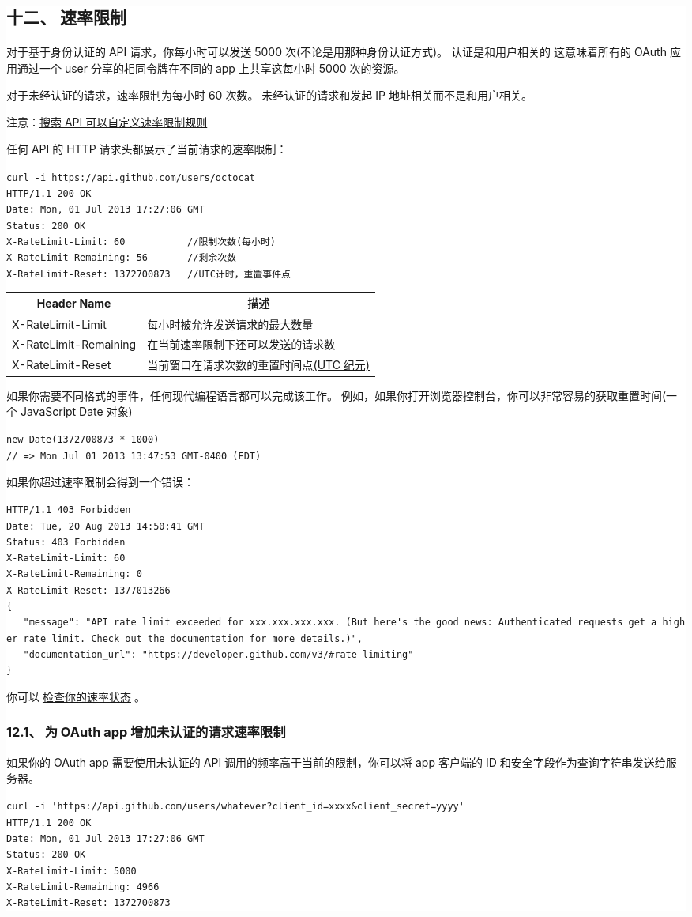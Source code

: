 ## 十二、 速率限制
对于基于身份认证的 API 请求，你每小时可以发送 5000 次(不论是用那种身份认证方式)。
认证是和用户相关的
这意味着所有的 OAuth 应用通过一个 user 分享的相同令牌在不同的 app 上共享这每小时 5000 次的资源。

对于未经认证的请求，速率限制为每小时 60 次数。
未经认证的请求和发起 IP 地址相关而不是和用户相关。

注意：[搜索 API 可以自定义速率限制规则](https://developer.github.com/v3/search/#rate-limit)

任何 API 的 HTTP 请求头都展示了当前请求的速率限制：
```
curl -i https://api.github.com/users/octocat
HTTP/1.1 200 OK
Date: Mon, 01 Jul 2013 17:27:06 GMT
Status: 200 OK
X-RateLimit-Limit: 60           //限制次数(每小时)
X-RateLimit-Remaining: 56       //剩余次数
X-RateLimit-Reset: 1372700873   //UTC计时，重置事件点
```

|Header Name| 描述|
|-----------|-----|
|X-RateLimit-Limit|每小时被允许发送请求的最大数量|
|X-RateLimit-Remaining|在当前速率限制下还可以发送的请求数|
|X-RateLimit-Reset|当前窗口在请求次数的重置时间点[(UTC 纪元)](http://en.wikipedia.org/wiki/Unix_time)|

如果你需要不同格式的事件，任何现代编程语言都可以完成该工作。
例如，如果你打开浏览器控制台，你可以非常容易的获取重置时间(一个 JavaScript Date 对象)
```
new Date(1372700873 * 1000)
// => Mon Jul 01 2013 13:47:53 GMT-0400 (EDT)
```

如果你超过速率限制会得到一个错误：
```
HTTP/1.1 403 Forbidden
Date: Tue, 20 Aug 2013 14:50:41 GMT
Status: 403 Forbidden
X-RateLimit-Limit: 60
X-RateLimit-Remaining: 0
X-RateLimit-Reset: 1377013266
{
   "message": "API rate limit exceeded for xxx.xxx.xxx.xxx. (But here's the good news: Authenticated requests get a higher rate limit. Check out the documentation for more details.)",
   "documentation_url": "https://developer.github.com/v3/#rate-limiting"
}
```

你可以 [检查你的速率状态](https://developer.github.com/v3/rate_limit) 。

### 12.1、 为 OAuth app 增加未认证的请求速率限制
如果你的 OAuth app 需要使用未认证的 API 调用的频率高于当前的限制，你可以将 app 客户端的 ID 和安全字段作为查询字符串发送给服务器。
```
curl -i 'https://api.github.com/users/whatever?client_id=xxxx&client_secret=yyyy'
HTTP/1.1 200 OK
Date: Mon, 01 Jul 2013 17:27:06 GMT
Status: 200 OK
X-RateLimit-Limit: 5000
X-RateLimit-Remaining: 4966
X-RateLimit-Reset: 1372700873
```

